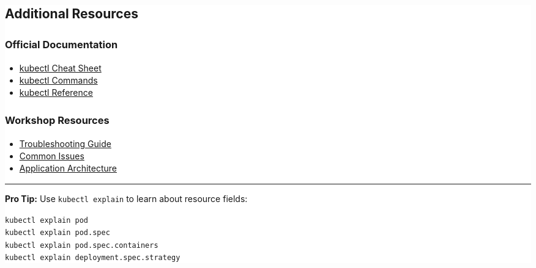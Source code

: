 
## Additional Resources

### Official Documentation
- [kubectl Cheat Sheet](https://kubernetes.io/docs/reference/kubectl/cheatsheet/)
- [kubectl Commands](https://kubernetes.io/docs/reference/generated/kubectl/kubectl-commands)
- [kubectl Reference](https://kubernetes.io/docs/reference/kubectl/)

### Workshop Resources
- [Troubleshooting Guide](03-troubleshooting-guide.md)
- [Common Issues](05-common-issues.md)
- [Application Architecture](02-application-architecture.md)

---

**Pro Tip:** Use `kubectl explain` to learn about resource fields:

```bash
kubectl explain pod
kubectl explain pod.spec
kubectl explain pod.spec.containers
kubectl explain deployment.spec.strategy
```
